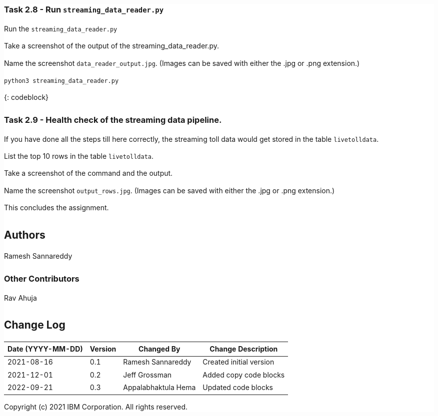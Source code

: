### Task 2.8 - Run `streaming_data_reader.py`

Run the `streaming_data_reader.py`

Take a screenshot of the output of the streaming_data_reader.py.

Name the screenshot `data_reader_output.jpg`. (Images can be saved with either the .jpg or .png extension.)

```
python3 streaming_data_reader.py
```

{: codeblock}

### Task 2.9 - Health check of the streaming data pipeline.

If you have done all the steps till here correctly, the streaming toll data would get stored in the table `livetolldata`.

List the top 10 rows in the table `livetolldata`.

Take a screenshot of the command and the output.

Name the screenshot `output_rows.jpg`. (Images can be saved with either the .jpg or .png extension.)

This concludes the assignment.

## Authors

Ramesh Sannareddy

### Other Contributors

Rav Ahuja

## Change Log

| Date (YYYY-MM-DD) | Version | Changed By          | Change Description      |
| ----------------- | ------- | ------------------- | ----------------------- |
| 2021-08-16        | 0.1     | Ramesh Sannareddy   | Created initial version |
| 2021-12-01        | 0.2     | Jeff Grossman       | Added copy code blocks  |
| 2022-09-21        | 0.3     | Appalabhaktula Hema | Updated code blocks     |

Copyright (c) 2021 IBM Corporation. All rights reserved.
